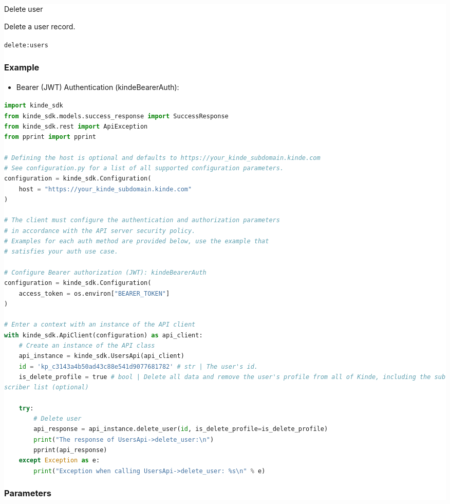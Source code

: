Delete user

Delete a user record.

<div>
  <code>delete:users</code>
</div>


### Example

* Bearer (JWT) Authentication (kindeBearerAuth):

```python
import kinde_sdk
from kinde_sdk.models.success_response import SuccessResponse
from kinde_sdk.rest import ApiException
from pprint import pprint

# Defining the host is optional and defaults to https://your_kinde_subdomain.kinde.com
# See configuration.py for a list of all supported configuration parameters.
configuration = kinde_sdk.Configuration(
    host = "https://your_kinde_subdomain.kinde.com"
)

# The client must configure the authentication and authorization parameters
# in accordance with the API server security policy.
# Examples for each auth method are provided below, use the example that
# satisfies your auth use case.

# Configure Bearer authorization (JWT): kindeBearerAuth
configuration = kinde_sdk.Configuration(
    access_token = os.environ["BEARER_TOKEN"]
)

# Enter a context with an instance of the API client
with kinde_sdk.ApiClient(configuration) as api_client:
    # Create an instance of the API class
    api_instance = kinde_sdk.UsersApi(api_client)
    id = 'kp_c3143a4b50ad43c88e541d9077681782' # str | The user's id.
    is_delete_profile = true # bool | Delete all data and remove the user's profile from all of Kinde, including the subscriber list (optional)

    try:
        # Delete user
        api_response = api_instance.delete_user(id, is_delete_profile=is_delete_profile)
        print("The response of UsersApi->delete_user:\n")
        pprint(api_response)
    except Exception as e:
        print("Exception when calling UsersApi->delete_user: %s\n" % e)
```



### Parameters
